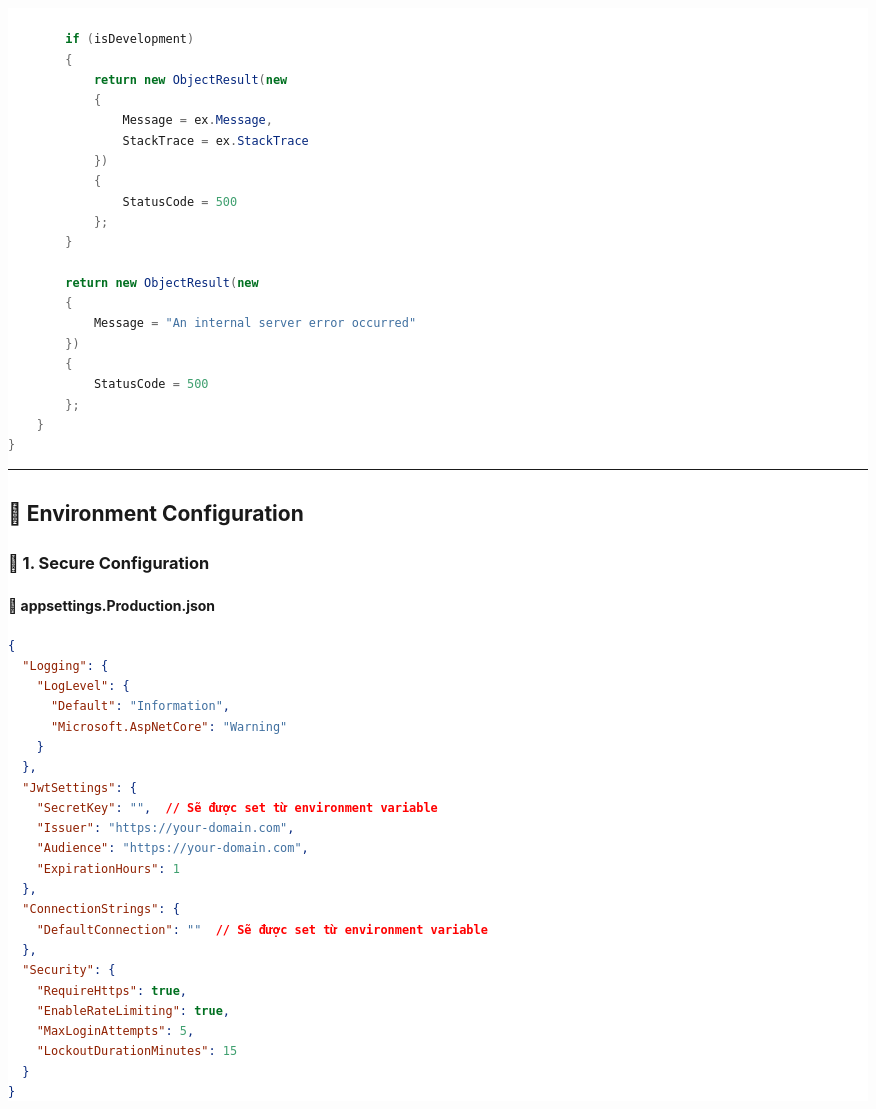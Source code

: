 ```csharp

        if (isDevelopment)
        {
            return new ObjectResult(new
            {
                Message = ex.Message,
                StackTrace = ex.StackTrace
            })
            {
                StatusCode = 500
            };
        }

        return new ObjectResult(new
        {
            Message = "An internal server error occurred"
        })
        {
            StatusCode = 500
        };
    }
}
```

---

## 🔐 Environment Configuration

### 📝 1. Secure Configuration

#### 🔧 appsettings.Production.json
```json
{
  "Logging": {
    "LogLevel": {
      "Default": "Information",
      "Microsoft.AspNetCore": "Warning"
    }
  },
  "JwtSettings": {
    "SecretKey": "",  // Sẽ được set từ environment variable
    "Issuer": "https://your-domain.com",
    "Audience": "https://your-domain.com",
    "ExpirationHours": 1
  },
  "ConnectionStrings": {
    "DefaultConnection": ""  // Sẽ được set từ environment variable
  },
  "Security": {
    "RequireHttps": true,
    "EnableRateLimiting": true,
    "MaxLoginAttempts": 5,
    "LockoutDurationMinutes": 15
  }
}
```
